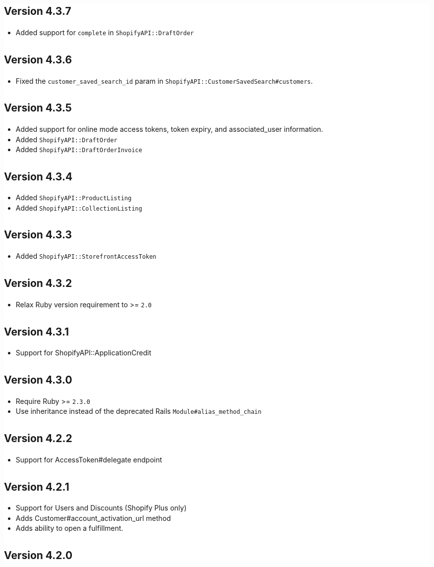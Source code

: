 ## Version 4.3.7

* Added support for `complete` in `ShopifyAPI::DraftOrder`

## Version 4.3.6

* Fixed the `customer_saved_search_id` param in `ShopifyAPI::CustomerSavedSearch#customers`.

## Version 4.3.5

* Added support for online mode access tokens, token expiry, and associated_user information.
* Added `ShopifyAPI::DraftOrder`
* Added `ShopifyAPI::DraftOrderInvoice`

## Version 4.3.4

* Added `ShopifyAPI::ProductListing`
* Added `ShopifyAPI::CollectionListing`

## Version 4.3.3

* Added `ShopifyAPI::StorefrontAccessToken`

## Version 4.3.2

* Relax Ruby version requirement to >= `2.0`

## Version 4.3.1

* Support for ShopifyAPI::ApplicationCredit

## Version 4.3.0

* Require Ruby >= `2.3.0`
* Use inheritance instead of the deprecated Rails `Module#alias_method_chain`

## Version 4.2.2

* Support for AccessToken#delegate endpoint

## Version 4.2.1

* Support for Users and Discounts (Shopify Plus only)
* Adds Customer#account_activation_url method
* Adds ability to open a fulfillment.

## Version 4.2.0
